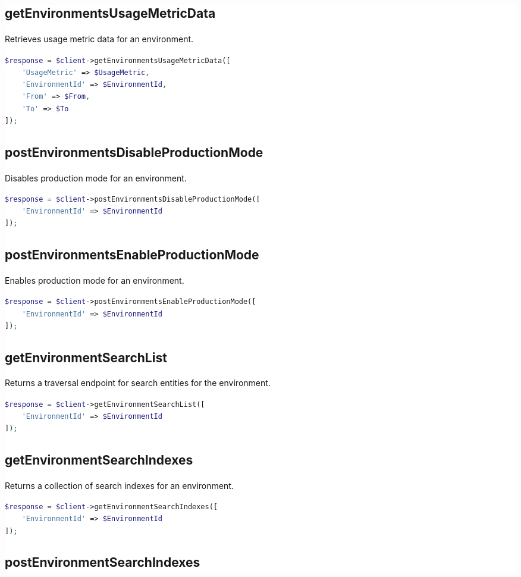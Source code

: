 
## getEnvironmentsUsageMetricData

Retrieves usage metric data for an environment.
```php
$response = $client->getEnvironmentsUsageMetricData([
	'UsageMetric' => $UsageMetric,
	'EnvironmentId' => $EnvironmentId,
	'From' => $From,
	'To' => $To
]);
```


## postEnvironmentsDisableProductionMode

Disables production mode for an environment.
```php
$response = $client->postEnvironmentsDisableProductionMode([
	'EnvironmentId' => $EnvironmentId
]);
```


## postEnvironmentsEnableProductionMode

Enables production mode for an environment.
```php
$response = $client->postEnvironmentsEnableProductionMode([
	'EnvironmentId' => $EnvironmentId
]);
```


## getEnvironmentSearchList

Returns a traversal endpoint for search entities for the environment.
```php
$response = $client->getEnvironmentSearchList([
	'EnvironmentId' => $EnvironmentId
]);
```


## getEnvironmentSearchIndexes

Returns a collection of search indexes for an environment.
```php
$response = $client->getEnvironmentSearchIndexes([
	'EnvironmentId' => $EnvironmentId
]);
```


## postEnvironmentSearchIndexes
